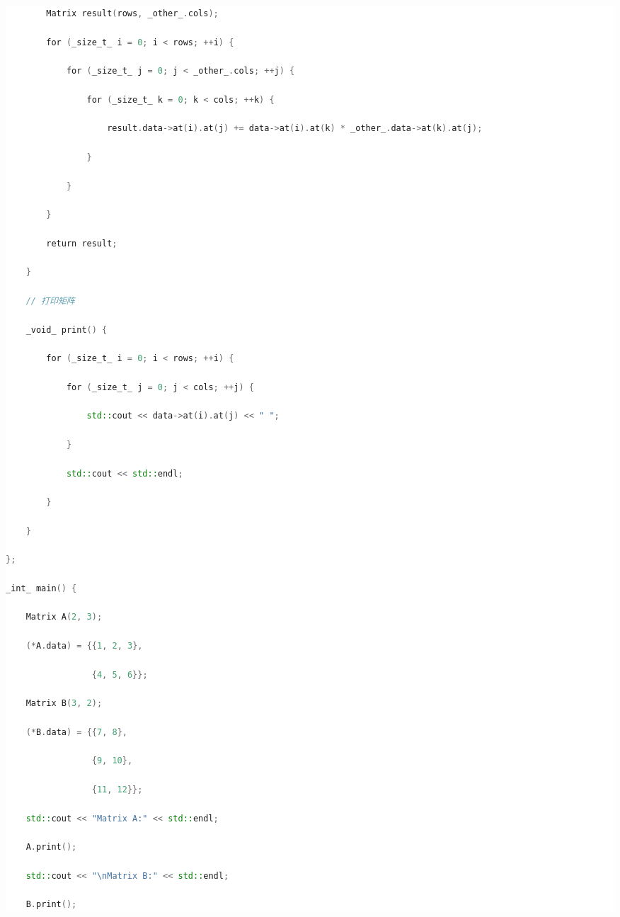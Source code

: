 ```C++
        Matrix result(rows, _other_.cols);

        for (_size_t_ i = 0; i < rows; ++i) {

            for (_size_t_ j = 0; j < _other_.cols; ++j) {

                for (_size_t_ k = 0; k < cols; ++k) {

                    result.data->at(i).at(j) += data->at(i).at(k) * _other_.data->at(k).at(j);

                }

            }

        }

        return result;

    }

    // 打印矩阵

    _void_ print() {

        for (_size_t_ i = 0; i < rows; ++i) {

            for (_size_t_ j = 0; j < cols; ++j) {

                std::cout << data->at(i).at(j) << " ";

            }

            std::cout << std::endl;

        }

    }

};

_int_ main() {

    Matrix A(2, 3);

    (*A.data) = {{1, 2, 3},

                 {4, 5, 6}};

    Matrix B(3, 2);

    (*B.data) = {{7, 8},

                 {9, 10},

                 {11, 12}};

    std::cout << "Matrix A:" << std::endl;

    A.print();

    std::cout << "\nMatrix B:" << std::endl;

    B.print();
```